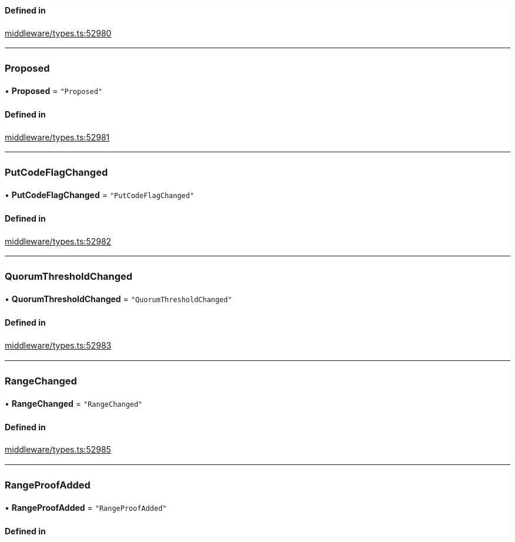 #### Defined in

[middleware/types.ts:52980](https://github.com/PolymeshAssociation/polymesh-sdk/blob/daafaa68f/src/middleware/types.ts#L52980)

___

### Proposed

• **Proposed** = ``"Proposed"``

#### Defined in

[middleware/types.ts:52981](https://github.com/PolymeshAssociation/polymesh-sdk/blob/daafaa68f/src/middleware/types.ts#L52981)

___

### PutCodeFlagChanged

• **PutCodeFlagChanged** = ``"PutCodeFlagChanged"``

#### Defined in

[middleware/types.ts:52982](https://github.com/PolymeshAssociation/polymesh-sdk/blob/daafaa68f/src/middleware/types.ts#L52982)

___

### QuorumThresholdChanged

• **QuorumThresholdChanged** = ``"QuorumThresholdChanged"``

#### Defined in

[middleware/types.ts:52983](https://github.com/PolymeshAssociation/polymesh-sdk/blob/daafaa68f/src/middleware/types.ts#L52983)

___

### RangeChanged

• **RangeChanged** = ``"RangeChanged"``

#### Defined in

[middleware/types.ts:52985](https://github.com/PolymeshAssociation/polymesh-sdk/blob/daafaa68f/src/middleware/types.ts#L52985)

___

### RangeProofAdded

• **RangeProofAdded** = ``"RangeProofAdded"``

#### Defined in
